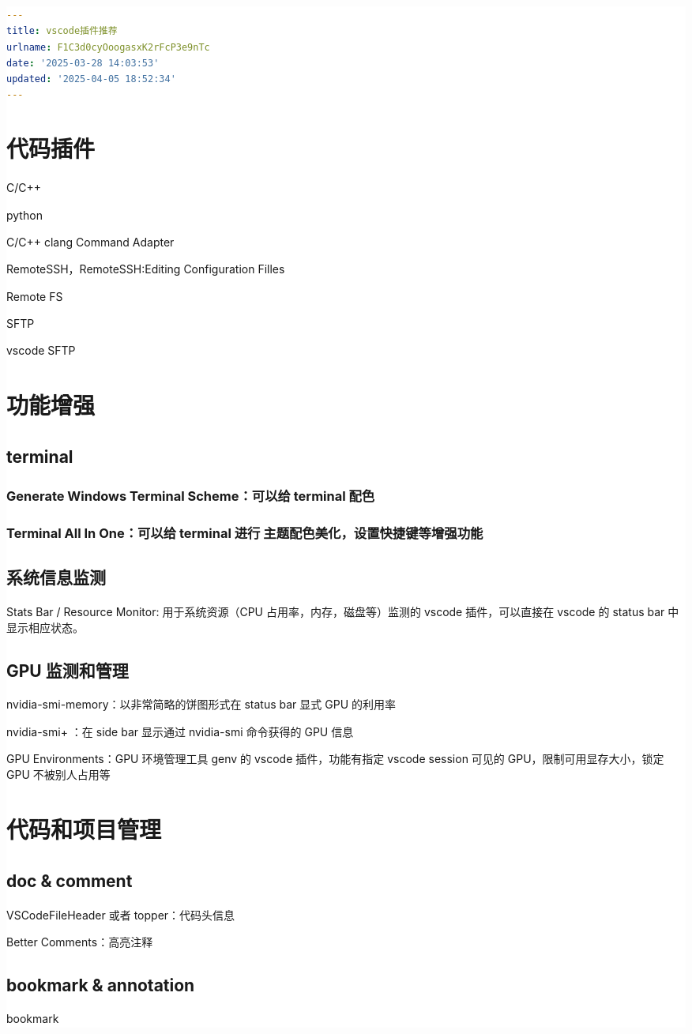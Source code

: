```yaml
---
title: vscode插件推荐
urlname: F1C3d0cyOoogasxK2rFcP3e9nTc
date: '2025-03-28 14:03:53'
updated: '2025-04-05 18:52:34'
---
```

# **代码插件**
  C/C++

  python

  C/C++ clang Command Adapter

  RemoteSSH，RemoteSSH:Editing Configuration Filles

  Remote FS

  SFTP

  vscode SFTP


# **功能增强**
## **terminal**
### **Generate Windows Terminal Scheme：可以给 terminal 配色**
### **Terminal All In One：可以给 terminal 进行 主题配色美化，设置快捷键等增强功能**

## **系统信息监测**
  Stats Bar / Resource Monitor: 用于系统资源（CPU 占用率，内存，磁盘等）监测的 vscode 插件，可以直接在 vscode 的 status bar 中显示相应状态。
## **GPU 监测和管理**
  nvidia-smi-memory：以非常简略的饼图形式在 status bar 显式 GPU 的利用率

  nvidia-smi+ ：在 side bar 显示通过 nvidia-smi 命令获得的 GPU 信息

  GPU Environments：GPU 环境管理工具 genv 的 vscode 插件，功能有指定 vscode session 可见的 GPU，限制可用显存大小，锁定 GPU 不被别人占用等
# **代码和项目管理**
## **doc & comment**
  VSCodeFileHeader 或者 topper：代码头信息

  Better Comments：高亮注释


## **bookmark & annotation**
  bookmark
